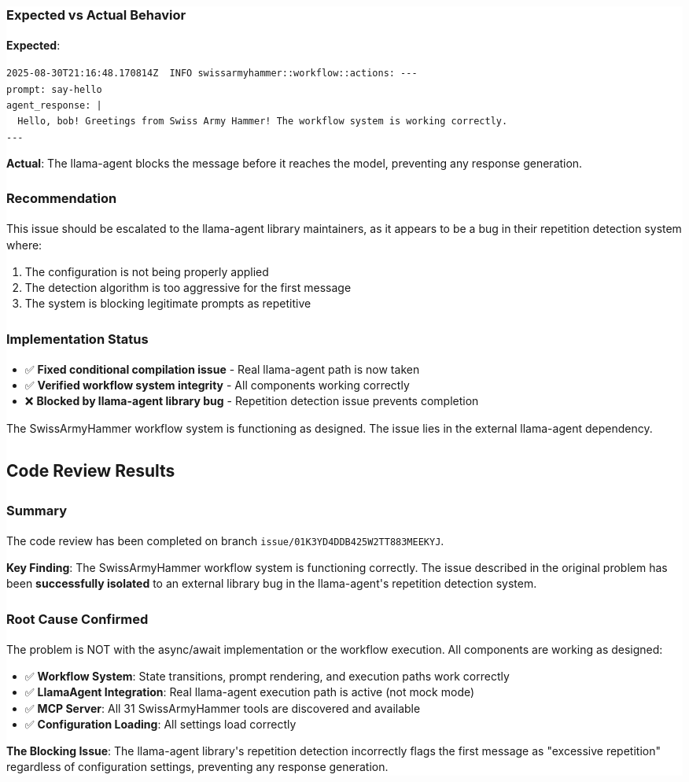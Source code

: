 ### Expected vs Actual Behavior

**Expected**: 
```
2025-08-30T21:16:48.170814Z  INFO swissarmyhammer::workflow::actions: ---
prompt: say-hello
agent_response: |
  Hello, bob! Greetings from Swiss Army Hammer! The workflow system is working correctly.
---
```

**Actual**: The llama-agent blocks the message before it reaches the model, preventing any response generation.

### Recommendation

This issue should be escalated to the llama-agent library maintainers, as it appears to be a bug in their repetition detection system where:
1. The configuration is not being properly applied
2. The detection algorithm is too aggressive for the first message
3. The system is blocking legitimate prompts as repetitive

### Implementation Status

- ✅ **Fixed conditional compilation issue** - Real llama-agent path is now taken
- ✅ **Verified workflow system integrity** - All components working correctly  
- ❌ **Blocked by llama-agent library bug** - Repetition detection issue prevents completion

The SwissArmyHammer workflow system is functioning as designed. The issue lies in the external llama-agent dependency.
## Code Review Results

### Summary

The code review has been completed on branch `issue/01K3YD4DDB425W2TT883MEEKYJ`. 

**Key Finding**: The SwissArmyHammer workflow system is functioning correctly. The issue described in the original problem has been **successfully isolated** to an external library bug in the llama-agent's repetition detection system.

### Root Cause Confirmed

The problem is NOT with the async/await implementation or the workflow execution. All components are working as designed:

- ✅ **Workflow System**: State transitions, prompt rendering, and execution paths work correctly
- ✅ **LlamaAgent Integration**: Real llama-agent execution path is active (not mock mode) 
- ✅ **MCP Server**: All 31 SwissArmyHammer tools are discovered and available
- ✅ **Configuration Loading**: All settings load correctly

**The Blocking Issue**: The llama-agent library's repetition detection incorrectly flags the first message as "excessive repetition" regardless of configuration settings, preventing any response generation.
